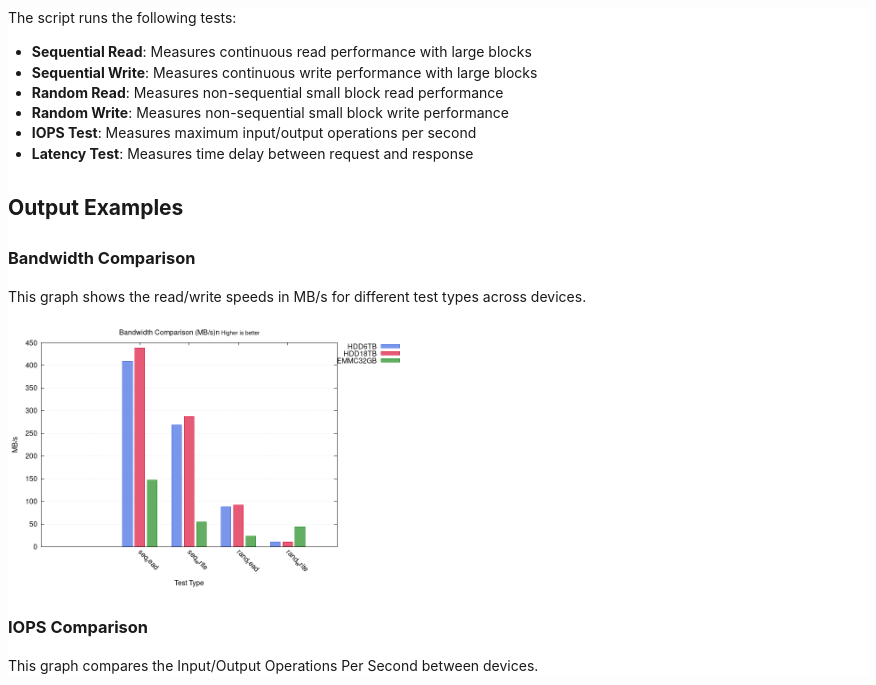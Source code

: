The script runs the following tests:

- **Sequential Read**: Measures continuous read performance with large blocks
- **Sequential Write**: Measures continuous write performance with large blocks
- **Random Read**: Measures non-sequential small block read performance
- **Random Write**: Measures non-sequential small block write performance
- **IOPS Test**: Measures maximum input/output operations per second
- **Latency Test**: Measures time delay between request and response

## Output Examples

### Bandwidth Comparison

This graph shows the read/write speeds in MB/s for different test types across devices.

<p>
  <img src="doc/img/bandwidth_comparison.png" alt="Bandwidth Comparison" width="400">
</p>

### IOPS Comparison

This graph compares the Input/Output Operations Per Second between devices.
